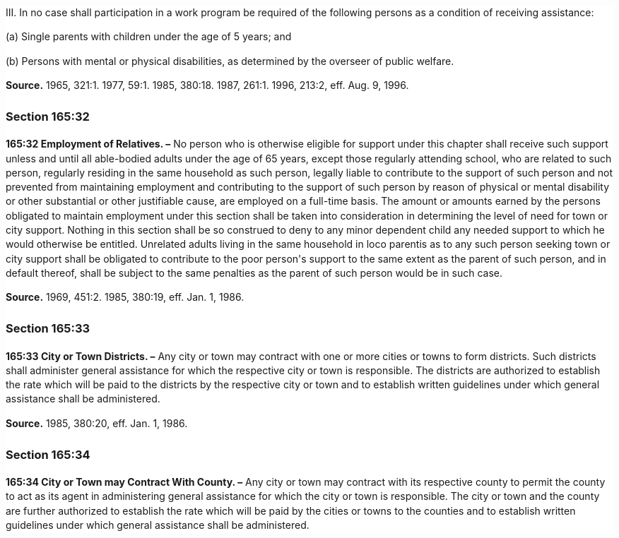  III. In no case shall participation in a work program be required of
the following persons as a condition of receiving assistance:
                                             
 (a) Single parents with children under the age of 5 years; and
                                             
 (b) Persons with mental or physical disabilities, as determined
by the overseer of public welfare.

**Source.** 1965, 321:1. 1977, 59:1. 1985, 380:18. 1987, 261:1. 1996,
213:2, eff. Aug. 9, 1996.

### Section 165:32

 **165:32 Employment of Relatives. –** No person who is otherwise
eligible for support under this chapter shall receive such support
unless and until all able-bodied adults under the age of 65 years,
except those regularly attending school, who are related to such person,
regularly residing in the same household as such person, legally liable
to contribute to the support of such person and not prevented from
maintaining employment and contributing to the support of such person by
reason of physical or mental disability or other substantial or other
justifiable cause, are employed on a full-time basis. The amount or
amounts earned by the persons obligated to maintain employment under
this section shall be taken into consideration in determining the level
of need for town or city support. Nothing in this section shall be so
construed to deny to any minor dependent child any needed support to
which he would otherwise be entitled. Unrelated adults living in the
same household in loco parentis as to any such person seeking town or
city support shall be obligated to contribute to the poor person's
support to the same extent as the parent of such person, and in default
thereof, shall be subject to the same penalties as the parent of such
person would be in such case.

**Source.** 1969, 451:2. 1985, 380:19, eff. Jan. 1, 1986.

### Section 165:33

 **165:33 City or Town Districts. –** Any city or town may contract
with one or more cities or towns to form districts. Such districts shall
administer general assistance for which the respective city or town is
responsible. The districts are authorized to establish the rate which
will be paid to the districts by the respective city or town and to
establish written guidelines under which general assistance shall be
administered.

**Source.** 1985, 380:20, eff. Jan. 1, 1986.

### Section 165:34

 **165:34 City or Town may Contract With County. –** Any city or town
may contract with its respective county to permit the county to act as
its agent in administering general assistance for which the city or town
is responsible. The city or town and the county are further authorized
to establish the rate which will be paid by the cities or towns to the
counties and to establish written guidelines under which general
assistance shall be administered.
